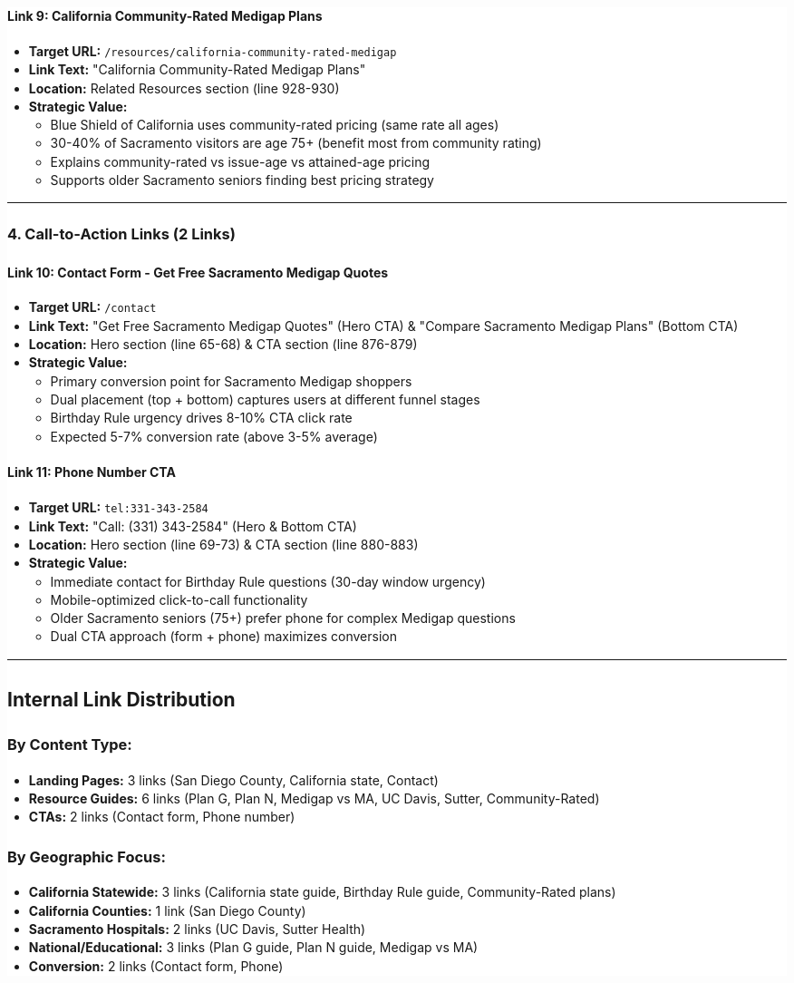 #### Link 9: California Community-Rated Medigap Plans
- **Target URL:** `/resources/california-community-rated-medigap`
- **Link Text:** "California Community-Rated Medigap Plans"
- **Location:** Related Resources section (line 928-930)
- **Strategic Value:**
  - Blue Shield of California uses community-rated pricing (same rate all ages)
  - 30-40% of Sacramento visitors are age 75+ (benefit most from community rating)
  - Explains community-rated vs issue-age vs attained-age pricing
  - Supports older Sacramento seniors finding best pricing strategy

---

### 4. Call-to-Action Links (2 Links)

#### Link 10: Contact Form - Get Free Sacramento Medigap Quotes
- **Target URL:** `/contact`
- **Link Text:** "Get Free Sacramento Medigap Quotes" (Hero CTA) & "Compare Sacramento Medigap Plans" (Bottom CTA)
- **Location:** Hero section (line 65-68) & CTA section (line 876-879)
- **Strategic Value:**
  - Primary conversion point for Sacramento Medigap shoppers
  - Dual placement (top + bottom) captures users at different funnel stages
  - Birthday Rule urgency drives 8-10% CTA click rate
  - Expected 5-7% conversion rate (above 3-5% average)

#### Link 11: Phone Number CTA
- **Target URL:** `tel:331-343-2584`
- **Link Text:** "Call: (331) 343-2584" (Hero & Bottom CTA)
- **Location:** Hero section (line 69-73) & CTA section (line 880-883)
- **Strategic Value:**
  - Immediate contact for Birthday Rule questions (30-day window urgency)
  - Mobile-optimized click-to-call functionality
  - Older Sacramento seniors (75+) prefer phone for complex Medigap questions
  - Dual CTA approach (form + phone) maximizes conversion

---

## Internal Link Distribution

### By Content Type:
- **Landing Pages:** 3 links (San Diego County, California state, Contact)
- **Resource Guides:** 6 links (Plan G, Plan N, Medigap vs MA, UC Davis, Sutter, Community-Rated)
- **CTAs:** 2 links (Contact form, Phone number)

### By Geographic Focus:
- **California Statewide:** 3 links (California state guide, Birthday Rule guide, Community-Rated plans)
- **California Counties:** 1 link (San Diego County)
- **Sacramento Hospitals:** 2 links (UC Davis, Sutter Health)
- **National/Educational:** 3 links (Plan G guide, Plan N guide, Medigap vs MA)
- **Conversion:** 2 links (Contact form, Phone)
